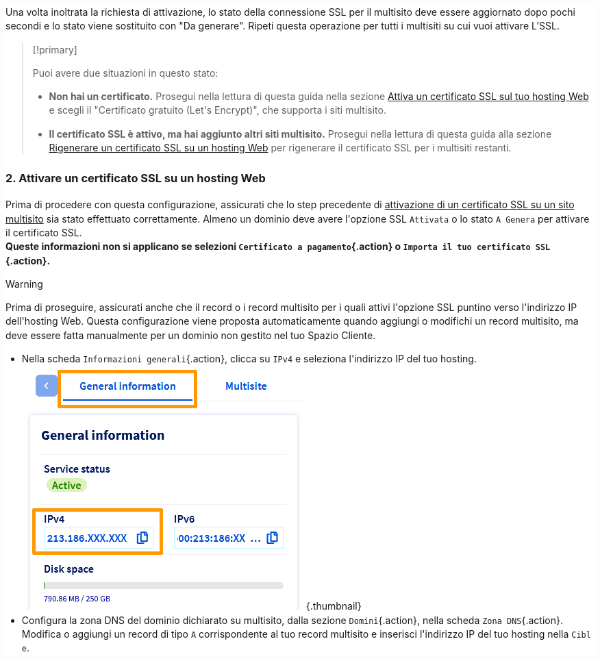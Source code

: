 Una volta inoltrata la richiesta di attivazione, lo stato della connessione SSL per il multisito deve essere aggiornato dopo pochi secondi e lo stato viene sostituito con "Da generare". Ripeti questa operazione per tutti i multisiti su cui vuoi attivare L’SSL.

> [!primary]
>
> Puoi avere due situazioni in questo stato:
>
> - **Non hai un certificato.**
> Prosegui nella lettura di questa guida nella sezione [Attiva un certificato SSL sul tuo hosting Web](#enablessl) e scegli il "Certificato gratuito (Let's Encrypt)", che supporta i siti multisito.
>
> - **Il certificato SSL è attivo, ma hai aggiunto altri siti multisito.**
> Prosegui nella lettura di questa guida alla sezione [Rigenerare un certificato SSL su un hosting Web](#regeneratessl) per rigenerare il certificato SSL per i multisiti restanti.
>

### 2. Attivare un certificato SSL su un hosting Web <a name="enablessl"></a>

Prima di procedere con questa configurazione, assicurati che lo step precedente di [attivazione di un certificato SSL su un sito multisito](#multisite) sia stato effettuato correttamente. Almeno un dominio deve avere l'opzione SSL `Attivata` o lo stato `A Genera` per attivare il certificato SSL.<br>
**Queste informazioni non si applicano se selezioni `Certificato a pagamento`{.action} o `Importa il tuo certificato SSL`{.action}.**

> [!warning]
>
> Prima di proseguire, assicurati anche che il record o i record multisito per i quali attivi l'opzione SSL puntino verso l'indirizzo IP dell'hosting Web. Questa configurazione viene proposta automaticamente quando aggiungi o modifichi un record multisito, ma deve essere fatta manualmente per un dominio non gestito nel tuo Spazio Cliente.<br>
> - Nella scheda `Informazioni generali`{.action}, clicca su `IPv4` e seleziona l'indirizzo IP del tuo hosting.
> ![managessl](images/find-ipv4.png){.thumbnail}
> - Configura la zona DNS del dominio dichiarato su multisito, dalla sezione `Domini`{.action}, nella scheda `Zona DNS`{.action}. Modifica o aggiungi un record di tipo `A` corrispondente al tuo record multisito e inserisci l'indirizzo IP del tuo hosting nella `Cible`.